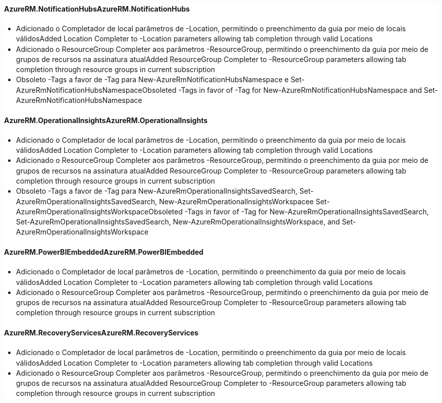 #### <a name="azurermnotificationhubs"></a><span data-ttu-id="02b72-432">AzureRM.NotificationHubs</span><span class="sxs-lookup"><span data-stu-id="02b72-432">AzureRM.NotificationHubs</span></span>
* <span data-ttu-id="02b72-433">Adicionado o Completador de local parâmetros de -Location, permitindo o preenchimento da guia por meio de locais válidos</span><span class="sxs-lookup"><span data-stu-id="02b72-433">Added Location Completer to -Location parameters allowing tab completion through valid Locations</span></span>
* <span data-ttu-id="02b72-434">Adicionado o ResourceGroup Completer aos parâmetros -ResourceGroup, permitindo o preenchimento da guia por meio de grupos de recursos na assinatura atual</span><span class="sxs-lookup"><span data-stu-id="02b72-434">Added ResourceGroup Completer to -ResourceGroup parameters allowing tab completion through resource groups in current subscription</span></span>
* <span data-ttu-id="02b72-435">Obsoleto -Tags a favor de -Tag para New-AzureRmNotificationHubsNamespace e Set-AzureRmNotificationHubsNamespace</span><span class="sxs-lookup"><span data-stu-id="02b72-435">Obsoleted -Tags in favor of -Tag for New-AzureRmNotificationHubsNamespace and Set-AzureRmNotificationHubsNamespace</span></span>

#### <a name="azurermoperationalinsights"></a><span data-ttu-id="02b72-436">AzureRM.OperationalInsights</span><span class="sxs-lookup"><span data-stu-id="02b72-436">AzureRM.OperationalInsights</span></span>
* <span data-ttu-id="02b72-437">Adicionado o Completador de local parâmetros de -Location, permitindo o preenchimento da guia por meio de locais válidos</span><span class="sxs-lookup"><span data-stu-id="02b72-437">Added Location Completer to -Location parameters allowing tab completion through valid Locations</span></span>
* <span data-ttu-id="02b72-438">Adicionado o ResourceGroup Completer aos parâmetros -ResourceGroup, permitindo o preenchimento da guia por meio de grupos de recursos na assinatura atual</span><span class="sxs-lookup"><span data-stu-id="02b72-438">Added ResourceGroup Completer to -ResourceGroup parameters allowing tab completion through resource groups in current subscription</span></span>
* <span data-ttu-id="02b72-439">Obsoleto -Tags a favor de -Tag para New-AzureRmOperationalInsightsSavedSearch, Set-AzureRmOperationalInsightsSavedSearch, New-AzureRmOperationalInsightsWorkspacee Set-AzureRmOperationalInsightsWorkspace</span><span class="sxs-lookup"><span data-stu-id="02b72-439">Obsoleted -Tags in favor of -Tag for New-AzureRmOperationalInsightsSavedSearch, Set-AzureRmOperationalInsightsSavedSearch, New-AzureRmOperationalInsightsWorkspace, and Set-AzureRmOperationalInsightsWorkspace</span></span>

#### <a name="azurermpowerbiembedded"></a><span data-ttu-id="02b72-440">AzureRM.PowerBIEmbedded</span><span class="sxs-lookup"><span data-stu-id="02b72-440">AzureRM.PowerBIEmbedded</span></span>
* <span data-ttu-id="02b72-441">Adicionado o Completador de local parâmetros de -Location, permitindo o preenchimento da guia por meio de locais válidos</span><span class="sxs-lookup"><span data-stu-id="02b72-441">Added Location Completer to -Location parameters allowing tab completion through valid Locations</span></span>
* <span data-ttu-id="02b72-442">Adicionado o ResourceGroup Completer aos parâmetros -ResourceGroup, permitindo o preenchimento da guia por meio de grupos de recursos na assinatura atual</span><span class="sxs-lookup"><span data-stu-id="02b72-442">Added ResourceGroup Completer to -ResourceGroup parameters allowing tab completion through resource groups in current subscription</span></span>

#### <a name="azurermrecoveryservices"></a><span data-ttu-id="02b72-443">AzureRM.RecoveryServices</span><span class="sxs-lookup"><span data-stu-id="02b72-443">AzureRM.RecoveryServices</span></span>
* <span data-ttu-id="02b72-444">Adicionado o Completador de local parâmetros de -Location, permitindo o preenchimento da guia por meio de locais válidos</span><span class="sxs-lookup"><span data-stu-id="02b72-444">Added Location Completer to -Location parameters allowing tab completion through valid Locations</span></span>
* <span data-ttu-id="02b72-445">Adicionado o ResourceGroup Completer aos parâmetros -ResourceGroup, permitindo o preenchimento da guia por meio de grupos de recursos na assinatura atual</span><span class="sxs-lookup"><span data-stu-id="02b72-445">Added ResourceGroup Completer to -ResourceGroup parameters allowing tab completion through resource groups in current subscription</span></span>
